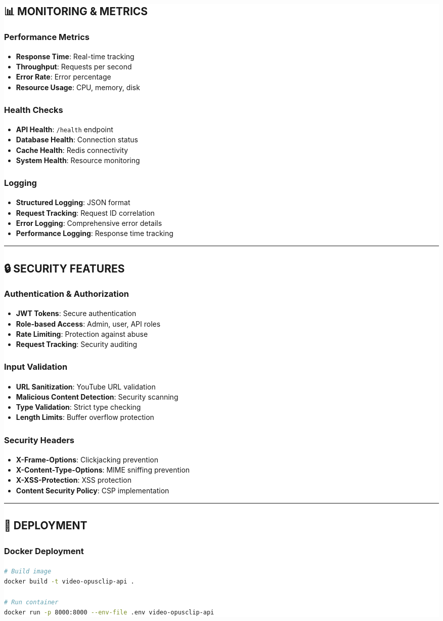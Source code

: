 ## 📊 **MONITORING & METRICS**

### **Performance Metrics**
- **Response Time**: Real-time tracking
- **Throughput**: Requests per second
- **Error Rate**: Error percentage
- **Resource Usage**: CPU, memory, disk

### **Health Checks**
- **API Health**: `/health` endpoint
- **Database Health**: Connection status
- **Cache Health**: Redis connectivity
- **System Health**: Resource monitoring

### **Logging**
- **Structured Logging**: JSON format
- **Request Tracking**: Request ID correlation
- **Error Logging**: Comprehensive error details
- **Performance Logging**: Response time tracking

---

## 🔒 **SECURITY FEATURES**

### **Authentication & Authorization**
- **JWT Tokens**: Secure authentication
- **Role-based Access**: Admin, user, API roles
- **Rate Limiting**: Protection against abuse
- **Request Tracking**: Security auditing

### **Input Validation**
- **URL Sanitization**: YouTube URL validation
- **Malicious Content Detection**: Security scanning
- **Type Validation**: Strict type checking
- **Length Limits**: Buffer overflow protection

### **Security Headers**
- **X-Frame-Options**: Clickjacking prevention
- **X-Content-Type-Options**: MIME sniffing prevention
- **X-XSS-Protection**: XSS protection
- **Content Security Policy**: CSP implementation

---

## 🚀 **DEPLOYMENT**

### **Docker Deployment**
```bash
# Build image
docker build -t video-opusclip-api .

# Run container
docker run -p 8000:8000 --env-file .env video-opusclip-api
```
